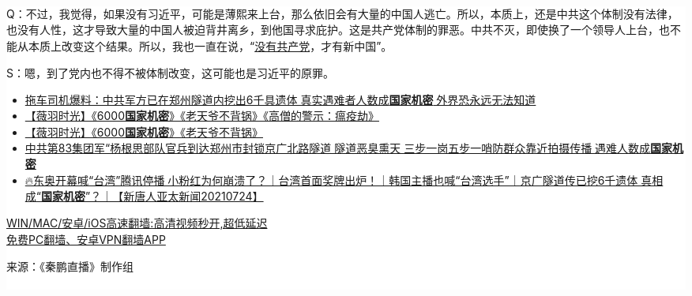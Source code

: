 <p>Q：不过，我觉得，如果没有习近平，可能是薄熙来上台，那么依旧会有大量的中国人逃亡。所以，本质上，还是中共这个体制没有法律，也没有人性，这才导致大量的中国人被迫背井离乡，到他国寻求庇护。这是共产党体制的罪恶。中共不灭，即使换了一个领导人上台，也不能从本质上改变这个结果。所以，我也一直在说，“<span class='wp_keywordlink'><a href="https://www.bannedbook.org/forum2/topic12.html" title="没有共产党天下就会大乱吗？" target="_blank">没有共产党</a></span>，才有新中国”。</p> <p>S：嗯，到了党内也不得不被体制改变，这可能也是习近平的原罪。</p> <ul class='op-related-articles' title='相关阅读'> <li><a href='https://www.bannedbook.org/bnews/bannedvideo/20210726/1594235.html' target='_blank'>拖车司机爆料：中共军方已在郑州隧道内挖出6千具遗体  真实遇难者人数成<b>国家机密</b> 外界恐永远无法知道</a></li> <li><a href='https://www.bannedbook.org/bnews/comments/20210726/1594129.html' target='_blank'>【薇羽时光】《6000<b>国家机密</b>》《老天爷不背锅》《高僧的警示：瘟疫劫》</a></li> <li><a href='https://www.bannedbook.org/bnews/comments/20210726/1594112.html' target='_blank'>【薇羽时光】《6000<b>国家机密</b>》《老天爷不背锅》</a></li> <li><a href='https://www.bannedbook.org/bnews/bannedvideo/20210725/1593594.html' target='_blank'>中共第83集团军“杨根思部队官兵到达郑州市封锁京广北路隧道   隧道恶臭熏天 三步一岗五步一哨防群众靠近拍摄传播 遇难人数成<b>国家机密</b></a></li> <li><a href='https://www.bannedbook.org/bnews/taiwannews/20210724/1593541.html' target='_blank'>🔥东奥开幕喊“台湾”腾讯停播 小粉红为何崩溃了？｜台湾首面奖牌出炉！｜韩国主播也喊“台湾选手”｜京广隧道传已挖6千遗体 真相成“<b>国家机密</b>”？｜【新唐人亚太新闻20210724】</a></li> </ul> <p class="texttj"> <a href="https://github.com/bannedbook/fanqiang/wiki/V2ray%E6%9C%BA%E5%9C%BA" target="_blank">WIN/MAC/安卓/iOS高速翻墙:高清视频秒开,超低延迟</a><br/> <a href="https://github.com/bannedbook/fanqiang/wiki/%E7%A6%81%E9%97%BB%E7%BD%91%E5%AE%89%E5%8D%93%E7%BF%BB%E5%A2%99%E6%96%B0%E9%97%BBAPP" target="_blank">免费PC翻墙、安卓VPN翻墙APP</a></p> <p> 来源：《秦鹏直播》制作组 </p><a name='sharetosocial'></a>  <div style="margin-bottom:5px;padding-bottom:5px;clear:both"> <div id="archive-pix-1" class="banner-ads">  <div id="26318x728x90x621x_ADSLOT2" clicktrack="%%CLICK_URL_ESC%%"></div>  </div> <div id="archive-pix-2" class="banner-ads">  <div id="26315x300x250x621x_ADSLOT2" clicktrack="%%CLICK_URL_ESC%%"></div>  </div> </div>  <div id="archive-pix-1" class="banner-ads">  <div id="26318x728x90x621x_ADSLOT3" clicktrack="%%CLICK_URL_ESC%%"></div>  </div> </div> 